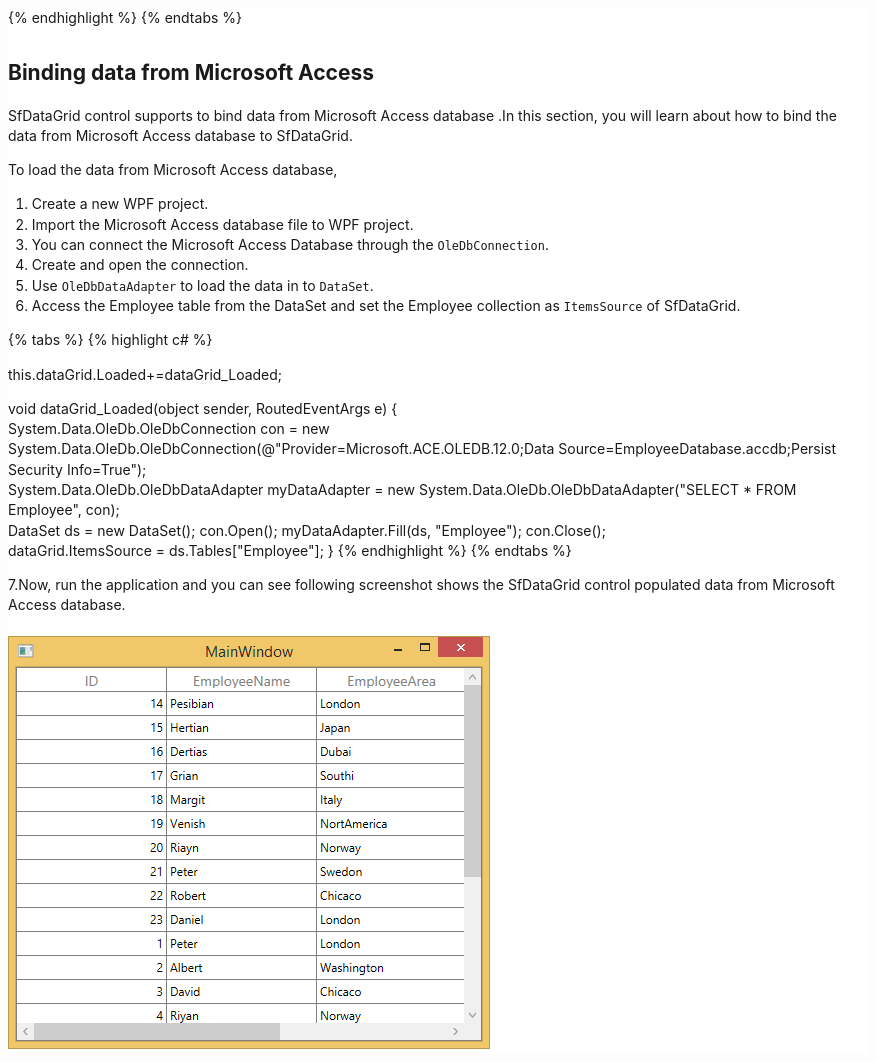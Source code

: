 {% endhighlight %}
{% endtabs %}


## Binding data from Microsoft Access

SfDataGrid control supports to bind data from Microsoft Access database .In this section, you will learn about how to bind the data from Microsoft Access database to SfDataGrid. 

To load the data from Microsoft Access database,

1. Create a new WPF project.
2. Import the Microsoft Access database file to WPF project.
3. You can connect the Microsoft Access Database through the `OleDbConnection`.
4. Create and open the connection.
5. Use `OleDbDataAdapter` to load the data in to `DataSet`.
6. Access the Employee table from the DataSet and set the Employee collection as `ItemsSource` of SfDataGrid.

{% tabs %}
{% highlight c# %}

this.dataGrid.Loaded+=dataGrid_Loaded;

void dataGrid_Loaded(object sender, RoutedEventArgs e)
{            
    System.Data.OleDb.OleDbConnection con = new System.Data.OleDb.OleDbConnection(@"Provider=Microsoft.ACE.OLEDB.12.0;Data Source=EmployeeDatabase.accdb;Persist Security Info=True");           
    System.Data.OleDb.OleDbDataAdapter myDataAdapter = new System.Data.OleDb.OleDbDataAdapter("SELECT * FROM Employee", con);           
    DataSet ds = new DataSet();
    con.Open();
    myDataAdapter.Fill(ds, "Employee");
    con.Close();            
    dataGrid.ItemsSource = ds.Tables["Employee"];
}
{% endhighlight %}
{% endtabs %}

7.Now, run the application and you can see following screenshot shows the SfDataGrid control populated data from Microsoft Access database.
<br/>    
    ![](Data-Binding_images/Data-Binding_img22.png)

